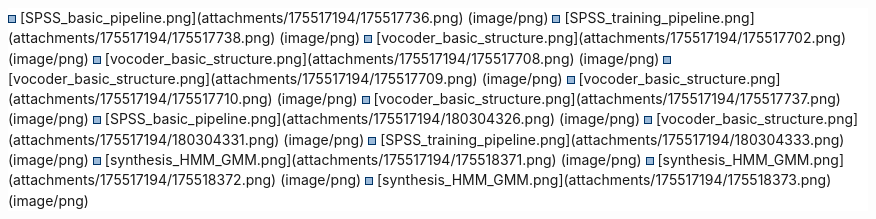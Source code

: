 <div class="greybox" align="left">

<img src="images/icons/bullet_blue.gif" width="8" height="8" />
[SPSS_basic_pipeline.png](attachments/175517194/175517736.png)
(image/png)  
<img src="images/icons/bullet_blue.gif" width="8" height="8" />
[SPSS_training_pipeline.png](attachments/175517194/175517738.png)
(image/png)  
<img src="images/icons/bullet_blue.gif" width="8" height="8" />
[vocoder_basic_structure.png](attachments/175517194/175517702.png)
(image/png)  
<img src="images/icons/bullet_blue.gif" width="8" height="8" />
[vocoder_basic_structure.png](attachments/175517194/175517708.png)
(image/png)  
<img src="images/icons/bullet_blue.gif" width="8" height="8" />
[vocoder_basic_structure.png](attachments/175517194/175517709.png)
(image/png)  
<img src="images/icons/bullet_blue.gif" width="8" height="8" />
[vocoder_basic_structure.png](attachments/175517194/175517710.png)
(image/png)  
<img src="images/icons/bullet_blue.gif" width="8" height="8" />
[vocoder_basic_structure.png](attachments/175517194/175517737.png)
(image/png)  
<img src="images/icons/bullet_blue.gif" width="8" height="8" />
[SPSS_basic_pipeline.png](attachments/175517194/180304326.png)
(image/png)  
<img src="images/icons/bullet_blue.gif" width="8" height="8" />
[vocoder_basic_structure.png](attachments/175517194/180304331.png)
(image/png)  
<img src="images/icons/bullet_blue.gif" width="8" height="8" />
[SPSS_training_pipeline.png](attachments/175517194/180304333.png)
(image/png)  
<img src="images/icons/bullet_blue.gif" width="8" height="8" />
[synthesis_HMM_GMM.png](attachments/175517194/175518371.png)
(image/png)  
<img src="images/icons/bullet_blue.gif" width="8" height="8" />
[synthesis_HMM_GMM.png](attachments/175517194/175518372.png)
(image/png)  
<img src="images/icons/bullet_blue.gif" width="8" height="8" />
[synthesis_HMM_GMM.png](attachments/175517194/175518373.png)
(image/png)  